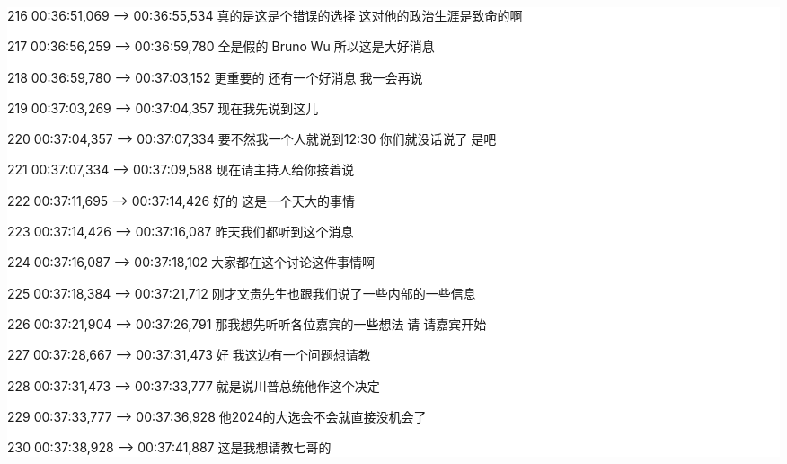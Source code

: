216
00:36:51,069 –&gt; 00:36:55,534
真的是这是个错误的选择 这对他的政治生涯是致命的啊
 
217
00:36:56,259 –&gt; 00:36:59,780
全是假的 Bruno Wu 所以这是大好消息
 
218
00:36:59,780 –&gt; 00:37:03,152
更重要的 还有一个好消息 我一会再说
 
219
00:37:03,269 –&gt; 00:37:04,357
现在我先说到这儿
 
220
00:37:04,357 –&gt; 00:37:07,334
要不然我一个人就说到12:30 你们就没话说了 是吧
 
221
00:37:07,334 –&gt; 00:37:09,588
现在请主持人给你接着说
 
222
00:37:11,695 –&gt; 00:37:14,426
好的 这是一个天大的事情
 
223
00:37:14,426 –&gt; 00:37:16,087
昨天我们都听到这个消息
 
224
00:37:16,087 –&gt; 00:37:18,102
大家都在这个讨论这件事情啊
 
225
00:37:18,384 –&gt; 00:37:21,712
刚才文贵先生也跟我们说了一些内部的一些信息
 
226
00:37:21,904 –&gt; 00:37:26,791
那我想先听听各位嘉宾的一些想法 请 请嘉宾开始
 
227
00:37:28,667 –&gt; 00:37:31,473
好 我这边有一个问题想请教
 
228
00:37:31,473 –&gt; 00:37:33,777
就是说川普总统他作这个决定
 
229
00:37:33,777 –&gt; 00:37:36,928
他2024的大选会不会就直接没机会了
 
230
00:37:38,928 –&gt; 00:37:41,887
这是我想请教七哥的
 